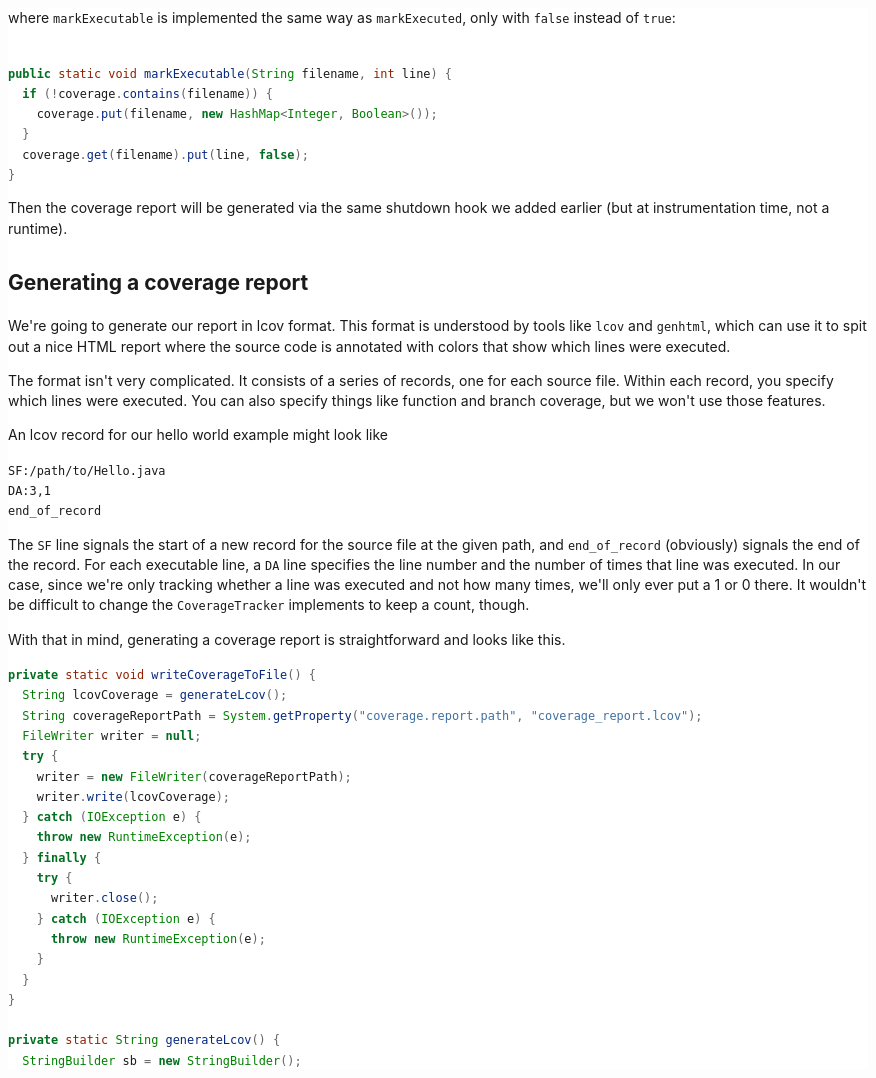where `markExecutable` is implemented the same way as `markExecuted`, only with `false`
instead of `true`:

```java Implementation of markExecutable.

public static void markExecutable(String filename, int line) {
  if (!coverage.contains(filename)) {
    coverage.put(filename, new HashMap<Integer, Boolean>());
  }
  coverage.get(filename).put(line, false);
}   
```

Then the coverage report will be generated via the same shutdown hook we added earlier (but
at instrumentation time, not a runtime).
 
Generating a coverage report
----------------------------

We're going to generate our report in lcov format. This format is
understood by tools like `lcov` and `genhtml`, which can use it to
spit out a nice HTML report where the source code is annotated
with colors that show which lines were executed.

The format isn't very complicated. It consists of a series of records,
one for each source file. Within each record, you specify which lines
were executed. You can also specify things like function and branch
coverage, but we won't use those features.

An lcov record for our hello world example might look like

```text An lcov record.
SF:/path/to/Hello.java
DA:3,1
end_of_record
```

The `SF` line signals the start of a new record for the source file
at the given path, and `end_of_record` (obviously) signals the end
of the record. For each executable line, a `DA` line specifies the
line number and the number of times that line was executed. In our case,
since we're only tracking whether a line was executed and not how many
times, we'll only ever put a 1 or 0 there. It wouldn't be difficult to
change the `CoverageTracker` implements to keep a count, though.

With that in mind, generating a coverage report is straightforward
and looks like this.

```java Generating the coverage report.
private static void writeCoverageToFile() {
  String lcovCoverage = generateLcov();
  String coverageReportPath = System.getProperty("coverage.report.path", "coverage_report.lcov");
  FileWriter writer = null;
  try {
    writer = new FileWriter(coverageReportPath);
    writer.write(lcovCoverage);
  } catch (IOException e) {
    throw new RuntimeException(e);
  } finally {
    try {
      writer.close();
    } catch (IOException e) {
      throw new RuntimeException(e);
    }
  }
}

private static String generateLcov() {
  StringBuilder sb = new StringBuilder();
```